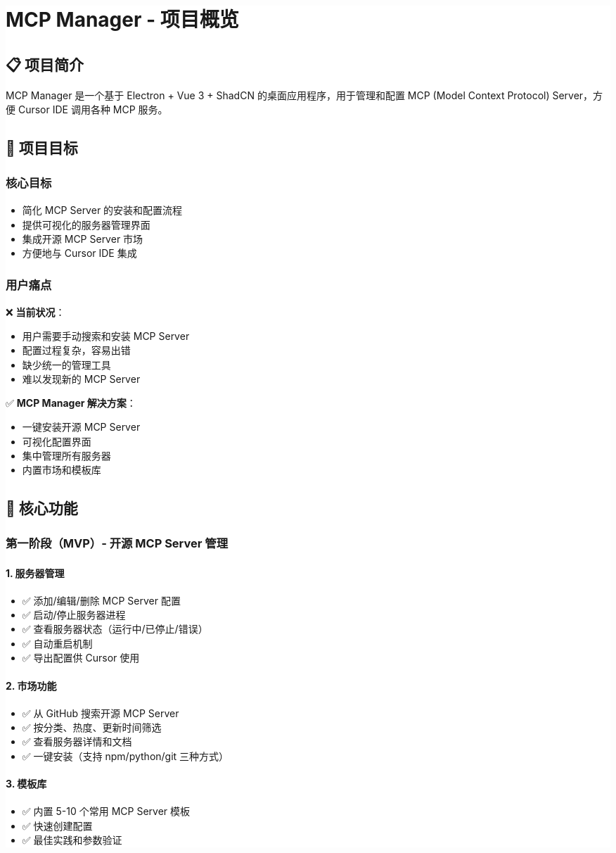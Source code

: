# MCP Manager - 项目概览

## 📋 项目简介

MCP Manager 是一个基于 Electron + Vue 3 + ShadCN 的桌面应用程序，用于管理和配置 MCP (Model Context Protocol) Server，方便 Cursor IDE 调用各种 MCP 服务。

## 🎯 项目目标

### 核心目标
- 简化 MCP Server 的安装和配置流程
- 提供可视化的服务器管理界面
- 集成开源 MCP Server 市场
- 方便地与 Cursor IDE 集成

### 用户痛点
❌ **当前状况**：
- 用户需要手动搜索和安装 MCP Server
- 配置过程复杂，容易出错
- 缺少统一的管理工具
- 难以发现新的 MCP Server

✅ **MCP Manager 解决方案**：
- 一键安装开源 MCP Server
- 可视化配置界面
- 集中管理所有服务器
- 内置市场和模板库

## 🌟 核心功能

### 第一阶段（MVP）- 开源 MCP Server 管理

#### 1. 服务器管理
- ✅ 添加/编辑/删除 MCP Server 配置
- ✅ 启动/停止服务器进程
- ✅ 查看服务器状态（运行中/已停止/错误）
- ✅ 自动重启机制
- ✅ 导出配置供 Cursor 使用

#### 2. 市场功能
- ✅ 从 GitHub 搜索开源 MCP Server
- ✅ 按分类、热度、更新时间筛选
- ✅ 查看服务器详情和文档
- ✅ 一键安装（支持 npm/python/git 三种方式）

#### 3. 模板库
- ✅ 内置 5-10 个常用 MCP Server 模板
- ✅ 快速创建配置
- ✅ 最佳实践和参数验证
